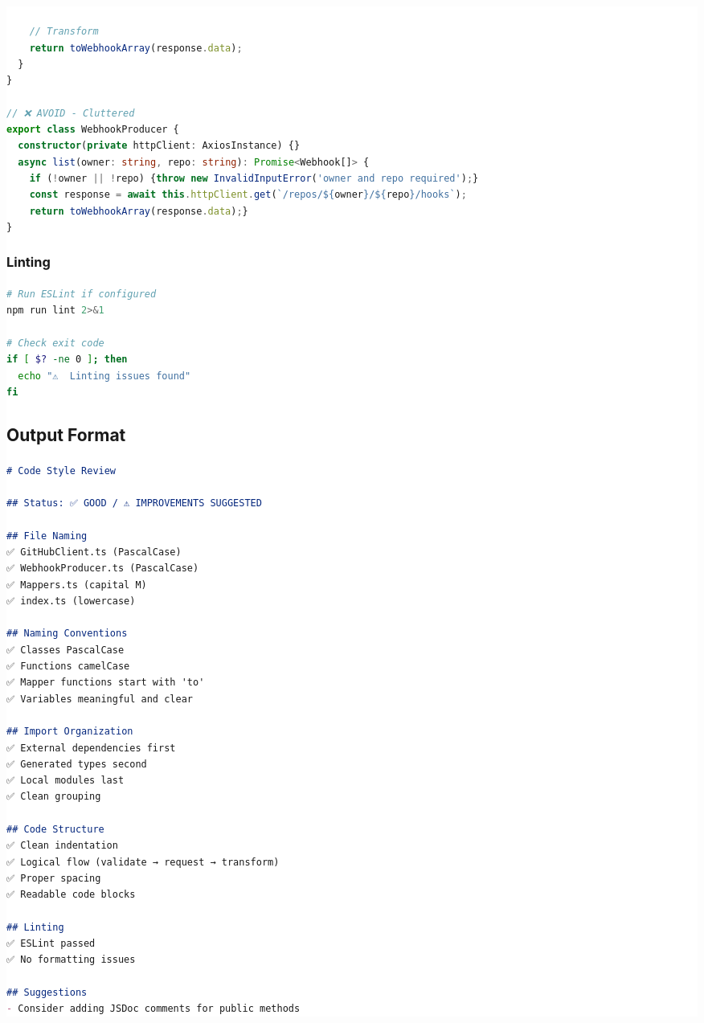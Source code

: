 ```typescript

    // Transform
    return toWebhookArray(response.data);
  }
}

// ❌ AVOID - Cluttered
export class WebhookProducer {
  constructor(private httpClient: AxiosInstance) {}
  async list(owner: string, repo: string): Promise<Webhook[]> {
    if (!owner || !repo) {throw new InvalidInputError('owner and repo required');}
    const response = await this.httpClient.get(`/repos/${owner}/${repo}/hooks`);
    return toWebhookArray(response.data);}
}
```

### Linting
```bash
# Run ESLint if configured
npm run lint 2>&1

# Check exit code
if [ $? -ne 0 ]; then
  echo "⚠️  Linting issues found"
fi
```

## Output Format
```markdown
# Code Style Review

## Status: ✅ GOOD / ⚠️ IMPROVEMENTS SUGGESTED

## File Naming
✅ GitHubClient.ts (PascalCase)
✅ WebhookProducer.ts (PascalCase)
✅ Mappers.ts (capital M)
✅ index.ts (lowercase)

## Naming Conventions
✅ Classes PascalCase
✅ Functions camelCase
✅ Mapper functions start with 'to'
✅ Variables meaningful and clear

## Import Organization
✅ External dependencies first
✅ Generated types second
✅ Local modules last
✅ Clean grouping

## Code Structure
✅ Clean indentation
✅ Logical flow (validate → request → transform)
✅ Proper spacing
✅ Readable code blocks

## Linting
✅ ESLint passed
✅ No formatting issues

## Suggestions
- Consider adding JSDoc comments for public methods
```